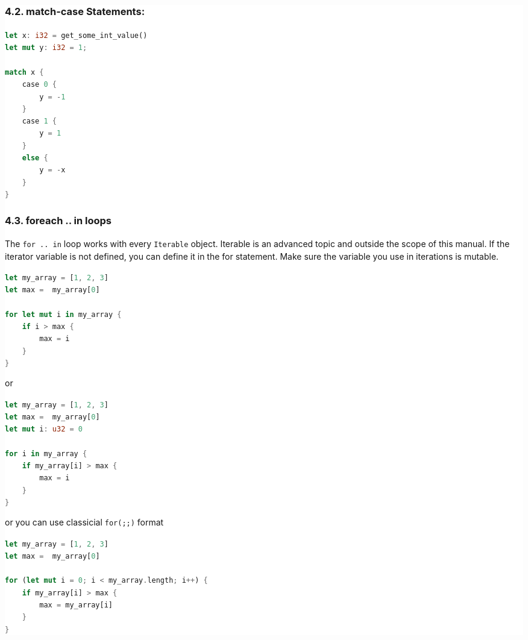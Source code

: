 ### 4.2. match-case Statements:

```rust
let x: i32 = get_some_int_value()
let mut y: i32 = 1;

match x {
    case 0 {
        y = -1
    }
    case 1 {
        y = 1
    }
    else {
        y = -x
    }
}
```

### 4.3. foreach .. in loops

The `for .. in` loop works with every `Iterable` object. Iterable is an advanced topic and outside the scope of this manual. If the iterator variable is not defined, you can define it in the for statement. Make sure the variable you use in iterations is mutable.

```rust
let my_array = [1, 2, 3]
let max =  my_array[0]

for let mut i in my_array {
    if i > max {
        max = i
    }
}
```

or

```rust
let my_array = [1, 2, 3]
let max =  my_array[0]
let mut i: u32 = 0

for i in my_array {
    if my_array[i] > max {
        max = i
    }
}
```

or you can use classicial `for(;;)` format

```rust
let my_array = [1, 2, 3]
let max =  my_array[0]

for (let mut i = 0; i < my_array.length; i++) {
    if my_array[i] > max {
        max = my_array[i]
    }
}
```

